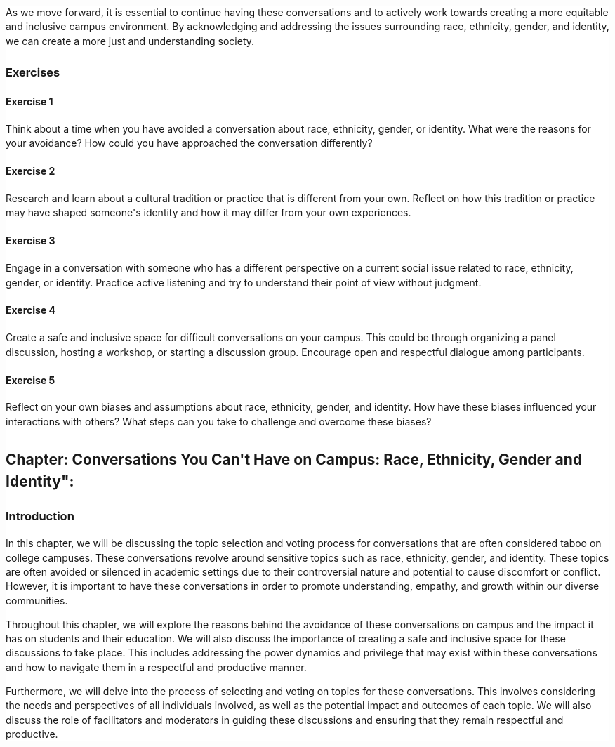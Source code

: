 As we move forward, it is essential to continue having these conversations and to actively work towards creating a more equitable and inclusive campus environment. By acknowledging and addressing the issues surrounding race, ethnicity, gender, and identity, we can create a more just and understanding society.

### Exercises
#### Exercise 1
Think about a time when you have avoided a conversation about race, ethnicity, gender, or identity. What were the reasons for your avoidance? How could you have approached the conversation differently?

#### Exercise 2
Research and learn about a cultural tradition or practice that is different from your own. Reflect on how this tradition or practice may have shaped someone's identity and how it may differ from your own experiences.

#### Exercise 3
Engage in a conversation with someone who has a different perspective on a current social issue related to race, ethnicity, gender, or identity. Practice active listening and try to understand their point of view without judgment.

#### Exercise 4
Create a safe and inclusive space for difficult conversations on your campus. This could be through organizing a panel discussion, hosting a workshop, or starting a discussion group. Encourage open and respectful dialogue among participants.

#### Exercise 5
Reflect on your own biases and assumptions about race, ethnicity, gender, and identity. How have these biases influenced your interactions with others? What steps can you take to challenge and overcome these biases?


## Chapter: Conversations You Can't Have on Campus: Race, Ethnicity, Gender and Identity":

### Introduction

In this chapter, we will be discussing the topic selection and voting process for conversations that are often considered taboo on college campuses. These conversations revolve around sensitive topics such as race, ethnicity, gender, and identity. These topics are often avoided or silenced in academic settings due to their controversial nature and potential to cause discomfort or conflict. However, it is important to have these conversations in order to promote understanding, empathy, and growth within our diverse communities.

Throughout this chapter, we will explore the reasons behind the avoidance of these conversations on campus and the impact it has on students and their education. We will also discuss the importance of creating a safe and inclusive space for these discussions to take place. This includes addressing the power dynamics and privilege that may exist within these conversations and how to navigate them in a respectful and productive manner.

Furthermore, we will delve into the process of selecting and voting on topics for these conversations. This involves considering the needs and perspectives of all individuals involved, as well as the potential impact and outcomes of each topic. We will also discuss the role of facilitators and moderators in guiding these discussions and ensuring that they remain respectful and productive.
